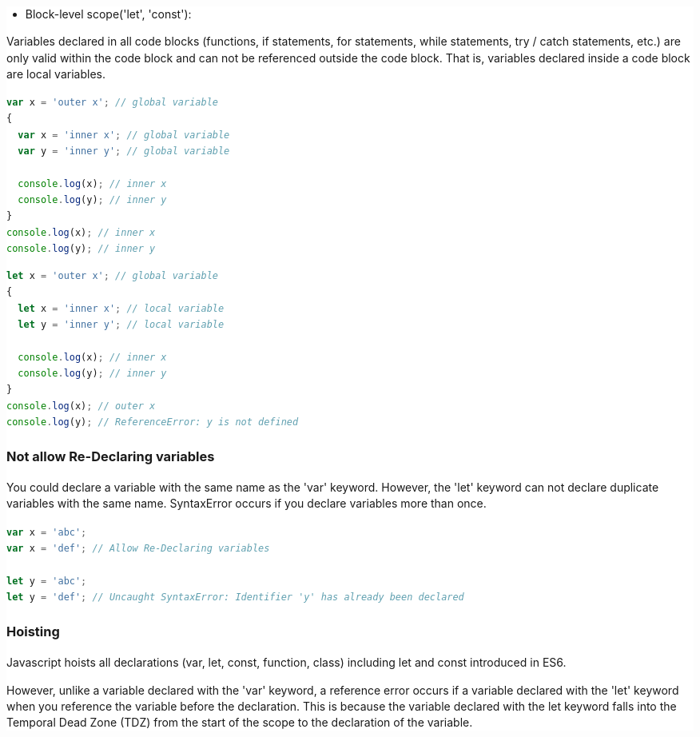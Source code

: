
* Block-level scope\('let', 'const'\):

Variables declared in all code blocks \(functions, if statements, for statements, while statements, try / catch statements, etc.\) are only valid within the code block and can not be referenced outside the code block. That is, variables declared inside a code block are local variables.

```javascript
var x = 'outer x'; // global variable
{
  var x = 'inner x'; // global variable
  var y = 'inner y'; // global variable

  console.log(x); // inner x
  console.log(y); // inner y
}
console.log(x); // inner x
console.log(y); // inner y
```

```javascript
let x = 'outer x'; // global variable
{
  let x = 'inner x'; // local variable
  let y = 'inner y'; // local variable

  console.log(x); // inner x
  console.log(y); // inner y
}
console.log(x); // outer x
console.log(y); // ReferenceError: y is not defined
```



### **Not allow Re-Declaring variables**

You could declare a variable with the same name as the 'var' keyword. However, the 'let' keyword can not declare duplicate variables with the same name. SyntaxError occurs if you declare variables more than once.

```javascript
var x = 'abc';
var x = 'def'; // Allow Re-Declaring variables

let y = 'abc';
let y = 'def'; // Uncaught SyntaxError: Identifier 'y' has already been declared
```



### **Hoisting**

Javascript hoists all declarations \(var, let, const, function, class\) including let and const introduced in ES6.

However, unlike a variable declared with the 'var' keyword, a reference error occurs if a variable declared with the 'let' keyword when you reference the variable before the declaration. This is because the variable declared with the let keyword falls into the Temporal Dead Zone \(TDZ\) from the start of the scope to the declaration of the variable.
